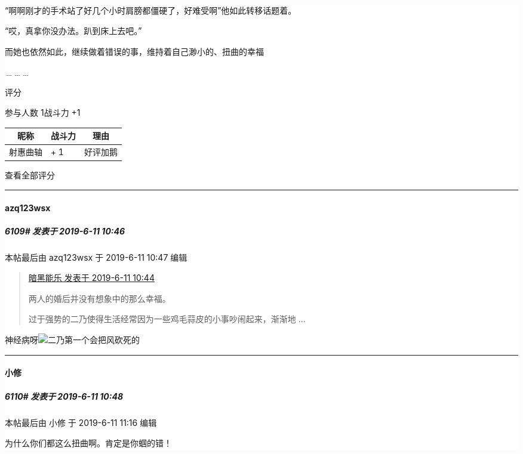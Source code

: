 “啊啊刚才的手术站了好几个小时肩膀都僵硬了，好难受啊”他如此转移话题着。

“哎，真拿你没办法。趴到床上去吧。”

而她也依然如此，继续做着错误的事，维持着自己渺小的、扭曲的幸福



﹍﹍﹍

评分





 参与人数 1战斗力 +1

|昵称|战斗力|理由|
|----|---|---|
| 射惠曲轴| + 1|好评加鹅|



查看全部评分






*****

####  azq123wsx  
##### 6109#       发表于 2019-6-11 10:46



 本帖最后由 azq123wsx 于 2019-6-11 10:47 编辑 
<blockquote><a href="httphttps://bbs.saraba1st.com/2b/forum.php?mod=redirect&amp;goto=findpost&amp;pid=44080029&amp;ptid=1831320" target="_blank">暗黑能乐 发表于 2019-6-11 10:44</a>

两人的婚后并没有想象中的那么幸福。

过于强势的二乃使得生活经常因为一些鸡毛蒜皮的小事吵闹起来，渐渐地 ...</blockquote>
神经病呀<img src="https://static.saraba1st.com/image/smiley/face2017/125.png" referrerpolicy="no-referrer">二乃第一个会把风砍死的







*****

####  小修  
##### 6110#       发表于 2019-6-11 10:48



 本帖最后由 小修 于 2019-6-11 11:16 编辑 

为什么你们都这么扭曲啊。肯定是你蝈的错！



